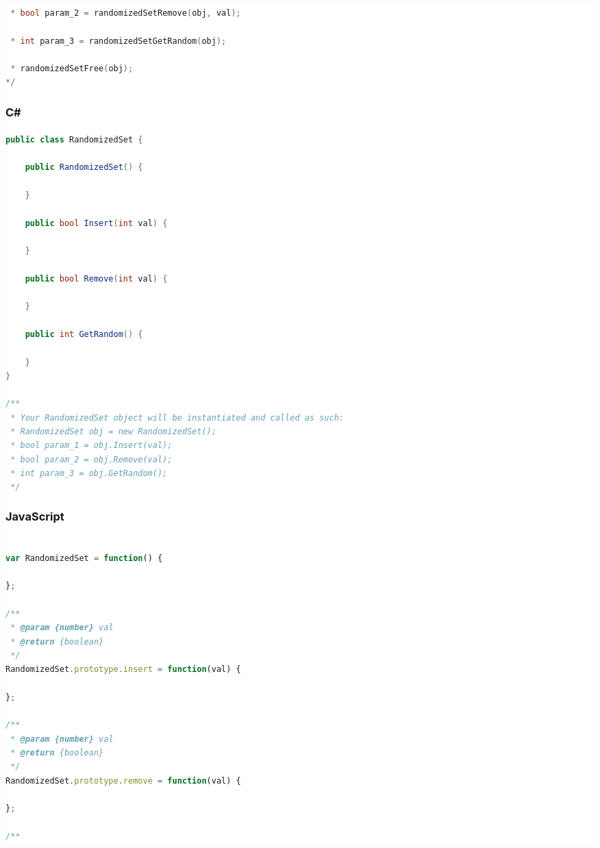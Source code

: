 ```c
 * bool param_2 = randomizedSetRemove(obj, val);
 
 * int param_3 = randomizedSetGetRandom(obj);
 
 * randomizedSetFree(obj);
*/
```

### C#

```csharp
public class RandomizedSet {

    public RandomizedSet() {
        
    }
    
    public bool Insert(int val) {
        
    }
    
    public bool Remove(int val) {
        
    }
    
    public int GetRandom() {
        
    }
}

/**
 * Your RandomizedSet object will be instantiated and called as such:
 * RandomizedSet obj = new RandomizedSet();
 * bool param_1 = obj.Insert(val);
 * bool param_2 = obj.Remove(val);
 * int param_3 = obj.GetRandom();
 */
```

### JavaScript

```javascript

var RandomizedSet = function() {
    
};

/** 
 * @param {number} val
 * @return {boolean}
 */
RandomizedSet.prototype.insert = function(val) {
    
};

/** 
 * @param {number} val
 * @return {boolean}
 */
RandomizedSet.prototype.remove = function(val) {
    
};

/**
```
